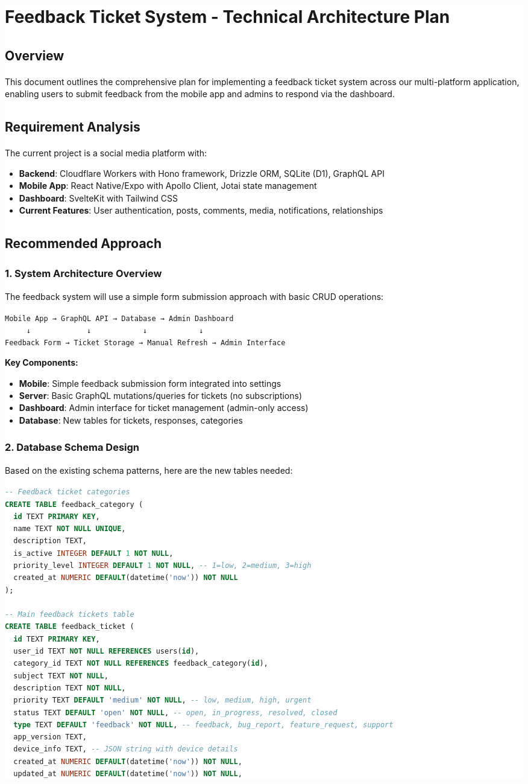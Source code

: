 # Feedback Ticket System - Technical Architecture Plan

## Overview

This document outlines the comprehensive plan for implementing a feedback ticket system across our multi-platform application, enabling users to submit feedback from the mobile app and admins to respond via the dashboard.

## **Requirement Analysis**

The current project is a social media platform with:
- **Backend**: Cloudflare Workers with Hono framework, Drizzle ORM, SQLite (D1), GraphQL API
- **Mobile App**: React Native/Expo with Apollo Client, Jotai state management
- **Dashboard**: SvelteKit with Tailwind CSS
- **Current Features**: User authentication, posts, comments, media, notifications, relationships

## **Recommended Approach**

### **1. System Architecture Overview**

The feedback system will use a simple form submission approach with basic CRUD operations:

```
Mobile App → GraphQL API → Database → Admin Dashboard
     ↓             ↓            ↓            ↓
Feedback Form → Ticket Storage → Manual Refresh → Admin Interface
```

**Key Components:**
- **Mobile**: Simple feedback submission form integrated into settings
- **Server**: Basic GraphQL mutations/queries for tickets (no subscriptions)
- **Dashboard**: Admin interface for ticket management (admin-only access)
- **Database**: New tables for tickets, responses, categories

### **2. Database Schema Design**

Based on the existing schema patterns, here are the new tables needed:

```sql
-- Feedback ticket categories
CREATE TABLE feedback_category (
  id TEXT PRIMARY KEY,
  name TEXT NOT NULL UNIQUE,
  description TEXT,
  is_active INTEGER DEFAULT 1 NOT NULL,
  priority_level INTEGER DEFAULT 1 NOT NULL, -- 1=low, 2=medium, 3=high
  created_at NUMERIC DEFAULT(datetime('now')) NOT NULL
);

-- Main feedback tickets table
CREATE TABLE feedback_ticket (
  id TEXT PRIMARY KEY,
  user_id TEXT NOT NULL REFERENCES users(id),
  category_id TEXT NOT NULL REFERENCES feedback_category(id),
  subject TEXT NOT NULL,
  description TEXT NOT NULL,
  priority TEXT DEFAULT 'medium' NOT NULL, -- low, medium, high, urgent
  status TEXT DEFAULT 'open' NOT NULL, -- open, in_progress, resolved, closed
  type TEXT DEFAULT 'feedback' NOT NULL, -- feedback, bug_report, feature_request, support
  app_version TEXT,
  device_info TEXT, -- JSON string with device details
  created_at NUMERIC DEFAULT(datetime('now')) NOT NULL,
  updated_at NUMERIC DEFAULT(datetime('now')) NOT NULL,
```